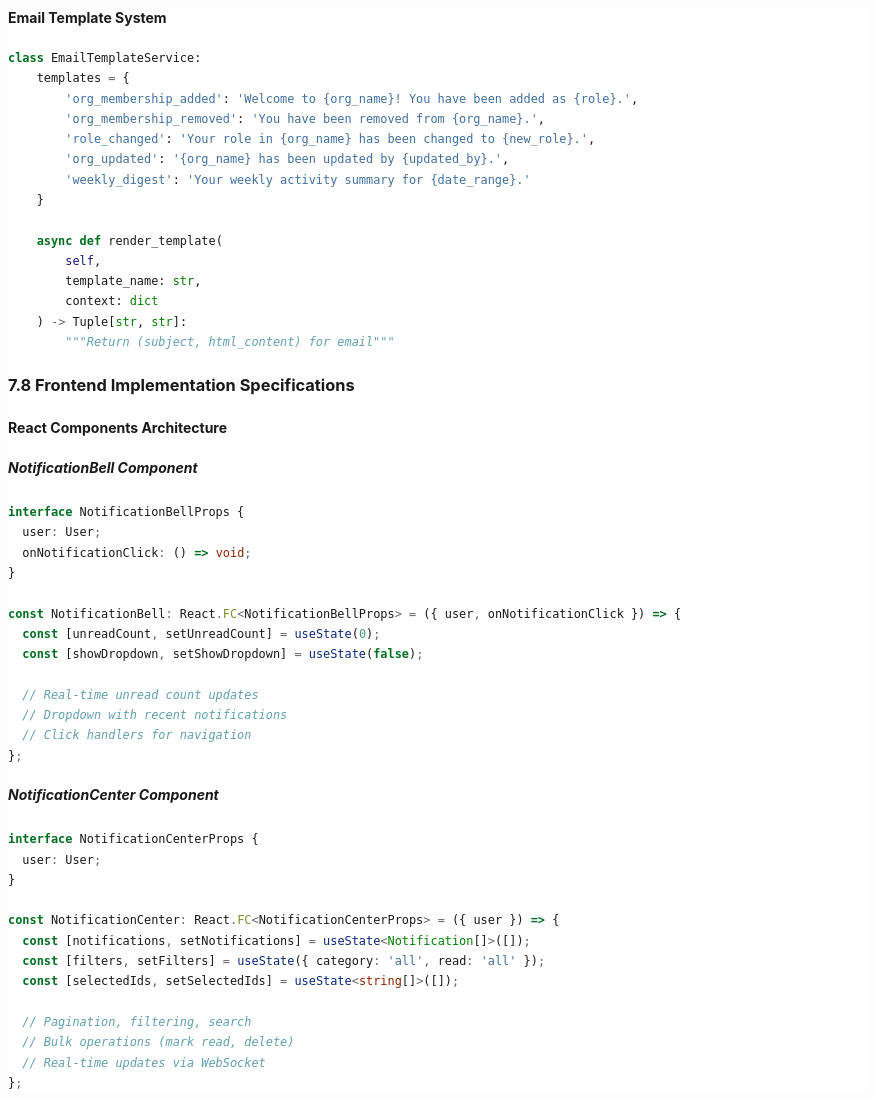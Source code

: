 #### Email Template System
```python
class EmailTemplateService:
    templates = {
        'org_membership_added': 'Welcome to {org_name}! You have been added as {role}.',
        'org_membership_removed': 'You have been removed from {org_name}.',
        'role_changed': 'Your role in {org_name} has been changed to {new_role}.',
        'org_updated': '{org_name} has been updated by {updated_by}.',
        'weekly_digest': 'Your weekly activity summary for {date_range}.'
    }
    
    async def render_template(
        self, 
        template_name: str, 
        context: dict
    ) -> Tuple[str, str]:
        """Return (subject, html_content) for email"""
```

### 7.8 Frontend Implementation Specifications

#### React Components Architecture

##### NotificationBell Component
```typescript
interface NotificationBellProps {
  user: User;
  onNotificationClick: () => void;
}

const NotificationBell: React.FC<NotificationBellProps> = ({ user, onNotificationClick }) => {
  const [unreadCount, setUnreadCount] = useState(0);
  const [showDropdown, setShowDropdown] = useState(false);
  
  // Real-time unread count updates
  // Dropdown with recent notifications
  // Click handlers for navigation
};
```

##### NotificationCenter Component  
```typescript
interface NotificationCenterProps {
  user: User;
}

const NotificationCenter: React.FC<NotificationCenterProps> = ({ user }) => {
  const [notifications, setNotifications] = useState<Notification[]>([]);
  const [filters, setFilters] = useState({ category: 'all', read: 'all' });
  const [selectedIds, setSelectedIds] = useState<string[]>([]);
  
  // Pagination, filtering, search
  // Bulk operations (mark read, delete)
  // Real-time updates via WebSocket
};
```
